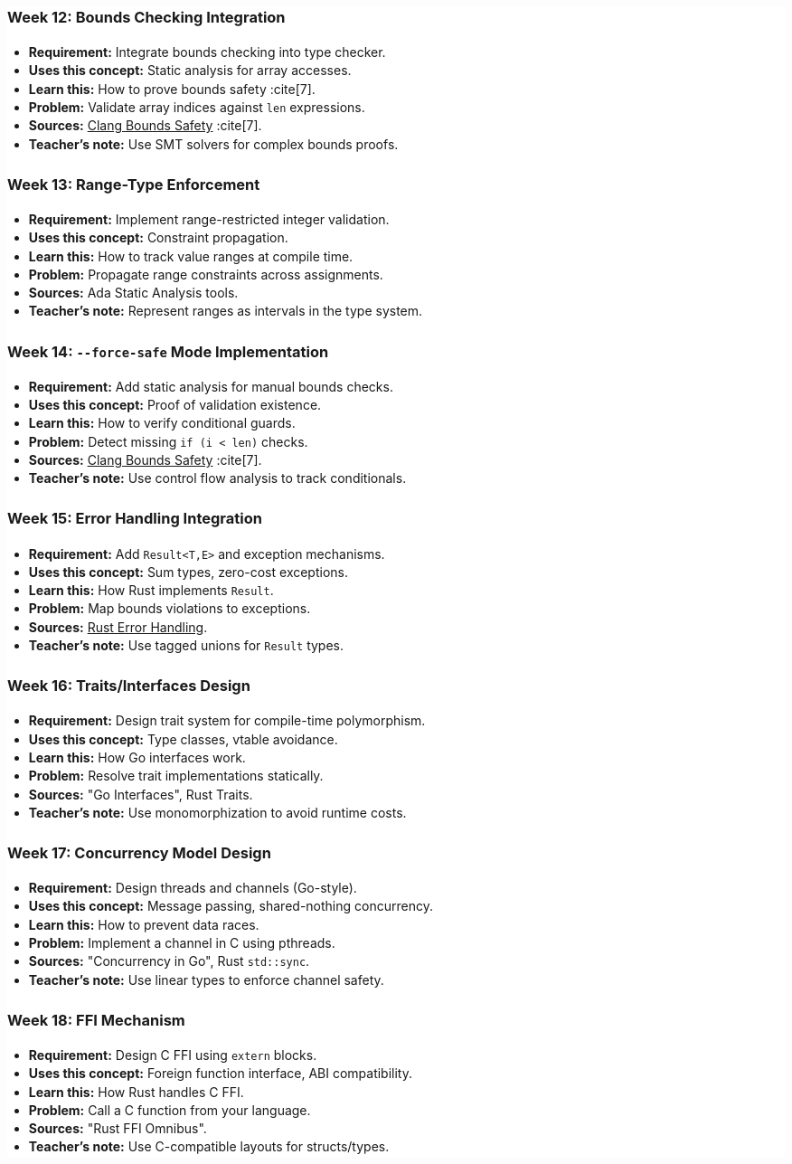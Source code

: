 ### Week 12: Bounds Checking Integration  
- **Requirement:** Integrate bounds checking into type checker.  
- **Uses this concept:** Static analysis for array accesses.  
- **Learn this:** How to prove bounds safety :cite[7].  
- **Problem:** Validate array indices against `len` expressions.  
- **Sources:** [Clang Bounds Safety](https://clang.llvm.org/docs/BoundsSafety.html) :cite[7].  
- **Teacher’s note:** Use SMT solvers for complex bounds proofs.  

### Week 13: Range-Type Enforcement  
- **Requirement:** Implement range-restricted integer validation.  
- **Uses this concept:** Constraint propagation.  
- **Learn this:** How to track value ranges at compile time.  
- **Problem:** Propagate range constraints across assignments.  
- **Sources:** Ada Static Analysis tools.  
- **Teacher’s note:** Represent ranges as intervals in the type system.  

### Week 14: `--force-safe` Mode Implementation  
- **Requirement:** Add static analysis for manual bounds checks.  
- **Uses this concept:** Proof of validation existence.  
- **Learn this:** How to verify conditional guards.  
- **Problem:** Detect missing `if (i < len)` checks.  
- **Sources:** [Clang Bounds Safety](https://clang.llvm.org/docs/BoundsSafety.html) :cite[7].  
- **Teacher’s note:** Use control flow analysis to track conditionals.  

### Week 15: Error Handling Integration  
- **Requirement:** Add `Result<T,E>` and exception mechanisms.  
- **Uses this concept:** Sum types, zero-cost exceptions.  
- **Learn this:** How Rust implements `Result`.  
- **Problem:** Map bounds violations to exceptions.  
- **Sources:** [Rust Error Handling](https://doc.rust-lang.org/book/ch09-00-error-handling.html).  
- **Teacher’s note:** Use tagged unions for `Result` types.  

### Week 16: Traits/Interfaces Design  
- **Requirement:** Design trait system for compile-time polymorphism.  
- **Uses this concept:** Type classes, vtable avoidance.  
- **Learn this:** How Go interfaces work.  
- **Problem:** Resolve trait implementations statically.  
- **Sources:** "Go Interfaces", Rust Traits.  
- **Teacher’s note:** Use monomorphization to avoid runtime costs.  

### Week 17: Concurrency Model Design  
- **Requirement:** Design threads and channels (Go-style).  
- **Uses this concept:** Message passing, shared-nothing concurrency.  
- **Learn this:** How to prevent data races.  
- **Problem:** Implement a channel in C using pthreads.  
- **Sources:** "Concurrency in Go", Rust `std::sync`.  
- **Teacher’s note:** Use linear types to enforce channel safety.  

### Week 18: FFI Mechanism  
- **Requirement:** Design C FFI using `extern` blocks.  
- **Uses this concept:** Foreign function interface, ABI compatibility.  
- **Learn this:** How Rust handles C FFI.  
- **Problem:** Call a C function from your language.  
- **Sources:** "Rust FFI Omnibus".  
- **Teacher’s note:** Use C-compatible layouts for structs/types.  
